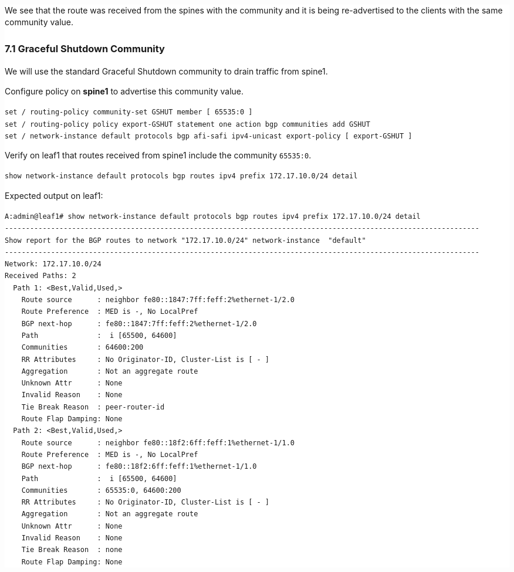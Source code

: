 We see that the route was received from the spines with the community and it is being re-advertised to the clients with the same community value.

### 7.1 Graceful Shutdown Community

We will use the standard Graceful Shutdown community to drain traffic from spine1.

Configure policy on **spine1** to advertise this community value.

```srl
set / routing-policy community-set GSHUT member [ 65535:0 ]
set / routing-policy policy export-GSHUT statement one action bgp communities add GSHUT
set / network-instance default protocols bgp afi-safi ipv4-unicast export-policy [ export-GSHUT ]
```

Verify on leaf1 that routes received from spine1 include the community `65535:0`.

```srl
show network-instance default protocols bgp routes ipv4 prefix 172.17.10.0/24 detail
```

Expected output on leaf1:

```srl
A:admin@leaf1# show network-instance default protocols bgp routes ipv4 prefix 172.17.10.0/24 detail
-----------------------------------------------------------------------------------------------------------------
Show report for the BGP routes to network "172.17.10.0/24" network-instance  "default"
-----------------------------------------------------------------------------------------------------------------
Network: 172.17.10.0/24
Received Paths: 2
  Path 1: <Best,Valid,Used,>
    Route source      : neighbor fe80::1847:7ff:feff:2%ethernet-1/2.0
    Route Preference  : MED is -, No LocalPref
    BGP next-hop      : fe80::1847:7ff:feff:2%ethernet-1/2.0
    Path              :  i [65500, 64600]
    Communities       : 64600:200
    RR Attributes     : No Originator-ID, Cluster-List is [ - ]
    Aggregation       : Not an aggregate route
    Unknown Attr      : None
    Invalid Reason    : None
    Tie Break Reason  : peer-router-id
    Route Flap Damping: None
  Path 2: <Best,Valid,Used,>
    Route source      : neighbor fe80::18f2:6ff:feff:1%ethernet-1/1.0
    Route Preference  : MED is -, No LocalPref
    BGP next-hop      : fe80::18f2:6ff:feff:1%ethernet-1/1.0
    Path              :  i [65500, 64600]
    Communities       : 65535:0, 64600:200
    RR Attributes     : No Originator-ID, Cluster-List is [ - ]
    Aggregation       : Not an aggregate route
    Unknown Attr      : None
    Invalid Reason    : None
    Tie Break Reason  : none
    Route Flap Damping: None
```
